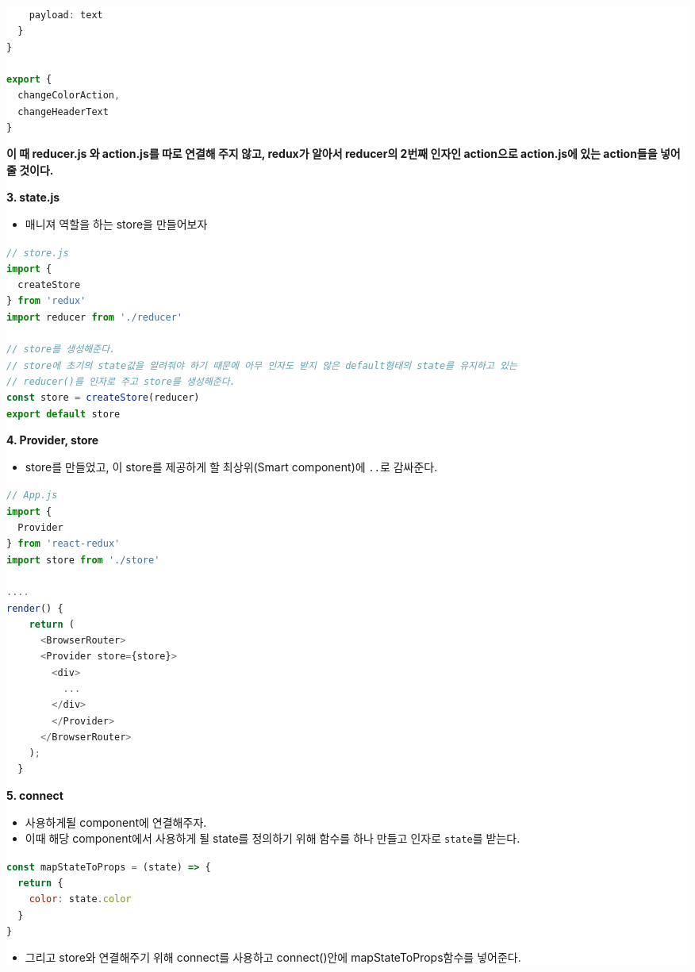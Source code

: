 ```javascript
    payload: text
  }
}

export {
  changeColorAction,
  changeHeaderText
}
```
**이 때 reducer.js 와 action.js를 따로 연결해 주지 않고, redux가 알아서 reducer의 2번째 인자인 action으로 action.js에 있는 action들을 넣어줄 것이다.**

**3. state.js**
- 매니져 역할을 하는 store을 만들어보자
```javascript
// store.js
import {
  createStore
} from 'redux'
import reducer from './reducer'

// store를 생성해준다.
// store에 초기의 state값을 알려줘야 하기 때문에 아무 인자도 받지 않은 default형태의 state를 유지하고 있는 
// reducer()를 인자로 주고 store를 생성해준다.
const store = createStore(reducer)
export default store          
```

**4. Provider, store**
- store를 만들었고, 이 store를 제공하게 할 최상위(Smart component)에 <code><provider>..</provider></code>로 감싸준다.
```javascript
// App.js
import {
  Provider
} from 'react-redux'
import store from './store'

.... 
render() {
    return (
      <BrowserRouter>
      <Provider store={store}>
        <div>
          ...
        </div>
        </Provider>
      </BrowserRouter>
    );
  }
```

**5. connect**
- 사용하게될 component에 연결해주자.
- 이때 해당 component에서 사용하게 될 state를 정의하기 위해 함수를 하나 만들고 인자로 `state`를 받는다.
```javascript
const mapStateToProps = (state) => {
  return {
    color: state.color
  }
}
```
- 그리고 store와 연결해주기 위해 connect를 사용하고 connect()안에 mapStateToProps함수를 넣어준다.
